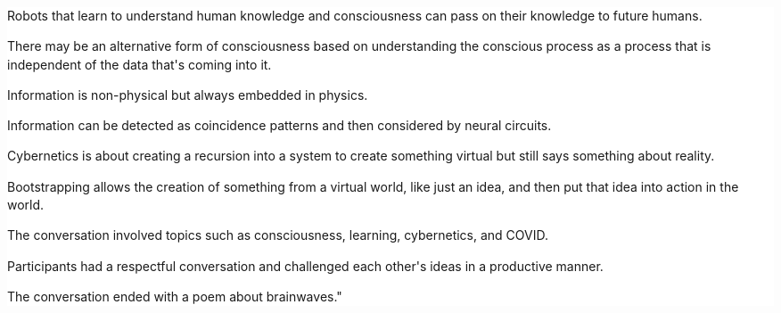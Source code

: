 Robots that learn to understand human knowledge and consciousness can pass on their knowledge to future humans.

There may be an alternative form of consciousness based on understanding the conscious process as a process that is independent of the data that's coming into it.

Information is non-physical but always embedded in physics.

Information can be detected as coincidence patterns and then considered by neural circuits.

Cybernetics is about creating a recursion into a system to create something virtual but still says something about reality.

Bootstrapping allows the creation of something from a virtual world, like just an idea, and then put that idea into action in the world.

The conversation involved topics such as consciousness, learning, cybernetics, and COVID.

Participants had a respectful conversation and challenged each other's ideas in a productive manner.

The conversation ended with a poem about brainwaves."


